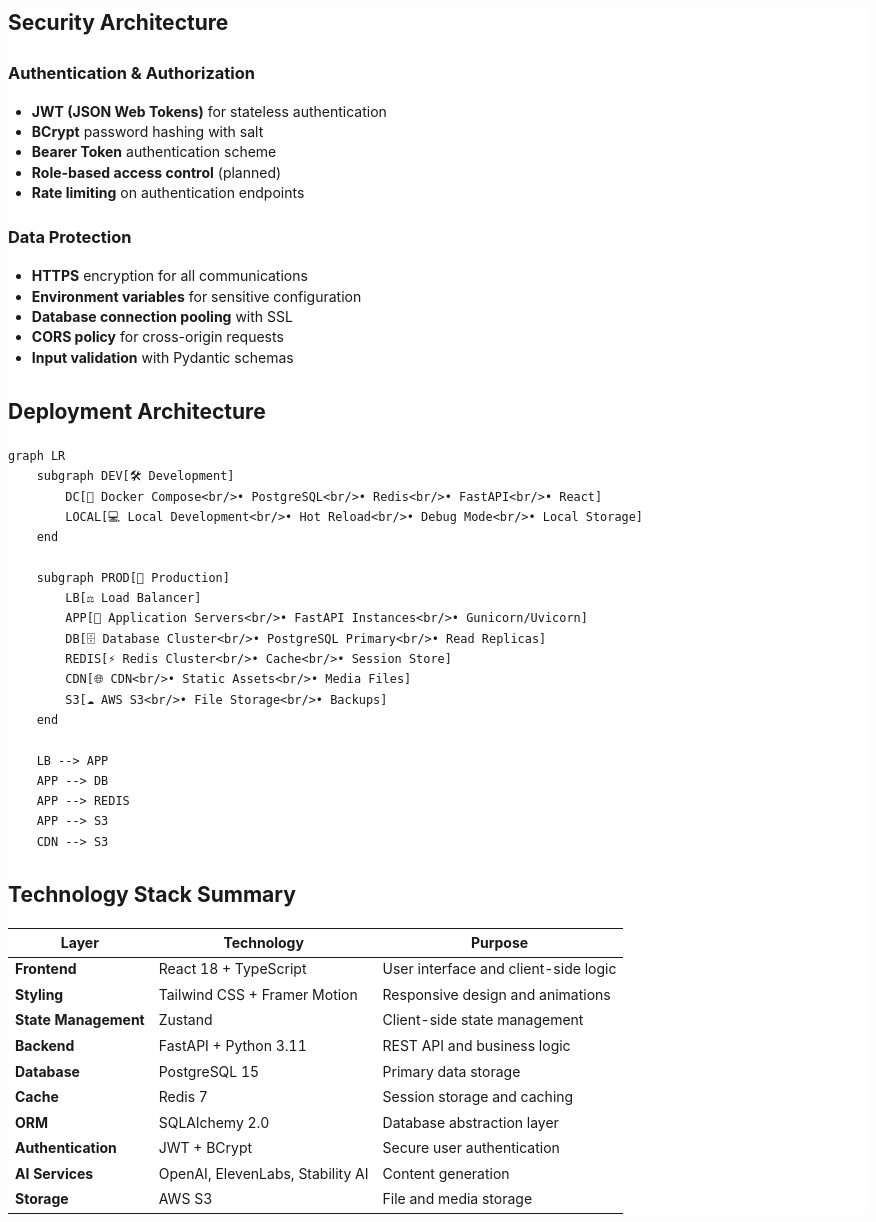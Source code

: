 ## Security Architecture

### Authentication & Authorization
- **JWT (JSON Web Tokens)** for stateless authentication
- **BCrypt** password hashing with salt
- **Bearer Token** authentication scheme
- **Role-based access control** (planned)
- **Rate limiting** on authentication endpoints

### Data Protection
- **HTTPS** encryption for all communications
- **Environment variables** for sensitive configuration
- **Database connection pooling** with SSL
- **CORS policy** for cross-origin requests
- **Input validation** with Pydantic schemas

## Deployment Architecture

```mermaid
graph LR
    subgraph DEV[🛠️ Development]
        DC[🐳 Docker Compose<br/>• PostgreSQL<br/>• Redis<br/>• FastAPI<br/>• React]
        LOCAL[💻 Local Development<br/>• Hot Reload<br/>• Debug Mode<br/>• Local Storage]
    end
    
    subgraph PROD[🚀 Production]
        LB[⚖️ Load Balancer]
        APP[📱 Application Servers<br/>• FastAPI Instances<br/>• Gunicorn/Uvicorn]
        DB[🗄️ Database Cluster<br/>• PostgreSQL Primary<br/>• Read Replicas]
        REDIS[⚡ Redis Cluster<br/>• Cache<br/>• Session Store]
        CDN[🌐 CDN<br/>• Static Assets<br/>• Media Files]
        S3[☁️ AWS S3<br/>• File Storage<br/>• Backups]
    end
    
    LB --> APP
    APP --> DB
    APP --> REDIS
    APP --> S3
    CDN --> S3
```

## Technology Stack Summary

| Layer | Technology | Purpose |
|-------|------------|---------|
| **Frontend** | React 18 + TypeScript | User interface and client-side logic |
| **Styling** | Tailwind CSS + Framer Motion | Responsive design and animations |
| **State Management** | Zustand | Client-side state management |
| **Backend** | FastAPI + Python 3.11 | REST API and business logic |
| **Database** | PostgreSQL 15 | Primary data storage |
| **Cache** | Redis 7 | Session storage and caching |
| **ORM** | SQLAlchemy 2.0 | Database abstraction layer |
| **Authentication** | JWT + BCrypt | Secure user authentication |
| **AI Services** | OpenAI, ElevenLabs, Stability AI | Content generation |
| **Storage** | AWS S3 | File and media storage |